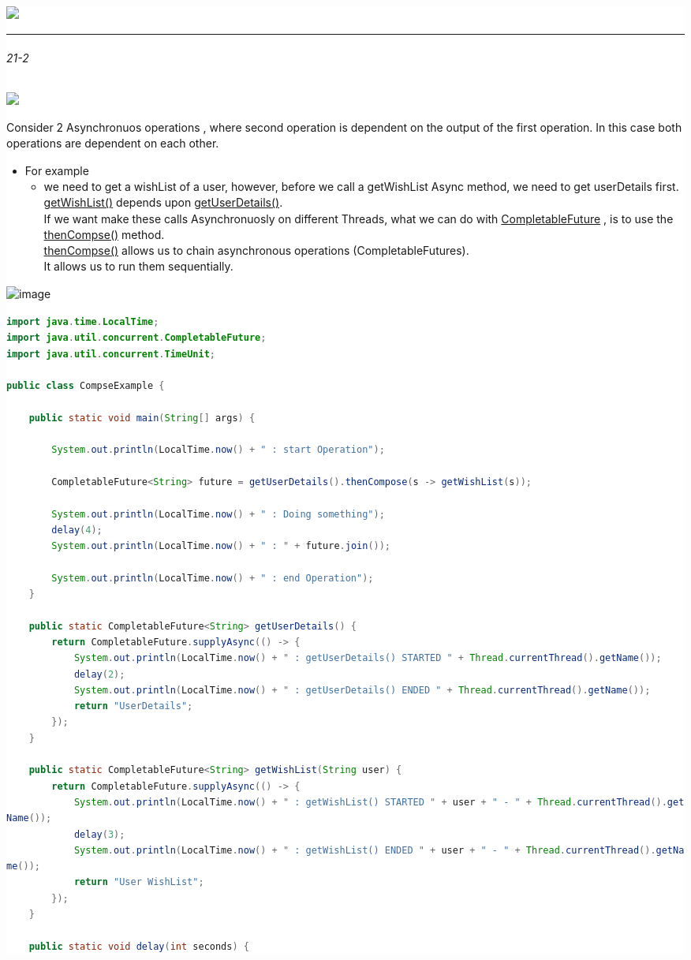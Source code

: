 [<img src="https://img.shields.io/badge/-Back to top%20-brown" height=22px>](#_)

--------------------------------------------------------------------------------------------------
	
###### 21-2

<img src="https://img.shields.io/badge/-21.1. Compse Dependent CompletableFuture %20-blue" height=40px>

Consider 2 Asynchronuos operations , where second operation is dependent on the output of the first operation. In this case both operations are dependent on each other. </br>
* For example
	* we need to get a wishList of a user, however, before we call a getWishList Async method, we need to get userDetails first. </br>
[getWishList()](#-) depends upon [getUserDetails()](#-).</br>
If we want make these calls Asynchronuosly on different Threads, what we can do with [CompletableFuture](#-) , is to use the [thenCompse()](#-) method.</br>
[thenCompse()](#-) allows us to chain asynchronous operations (CompletableFutures). </br>
It allows us to run them sequentially.

![image](https://user-images.githubusercontent.com/36256986/162592356-f9288faa-46c1-4d09-92a1-c26c7f04eb0e.png)

```java
import java.time.LocalTime;
import java.util.concurrent.CompletableFuture;
import java.util.concurrent.TimeUnit;

public class CompseExample {

	public static void main(String[] args) {

		System.out.println(LocalTime.now() + " : start Operation");

		CompletableFuture<String> future = getUserDetails().thenCompose(s -> getWishList(s));

		System.out.println(LocalTime.now() + " : Doing something");
		delay(4);
		System.out.println(LocalTime.now() + " : " + future.join());

		System.out.println(LocalTime.now() + " : end Operation");
	}

	public static CompletableFuture<String> getUserDetails() {
		return CompletableFuture.supplyAsync(() -> {
			System.out.println(LocalTime.now() + " : getUserDetails() STARTED " + Thread.currentThread().getName());
			delay(2);
			System.out.println(LocalTime.now() + " : getUserDetails() ENDED " + Thread.currentThread().getName());
			return "UserDetails";
		});
	}

	public static CompletableFuture<String> getWishList(String user) {
		return CompletableFuture.supplyAsync(() -> {
			System.out.println(LocalTime.now() + " : getWishList() STARTED " + user + " - " + Thread.currentThread().getName());
			delay(3);
			System.out.println(LocalTime.now() + " : getWishList() ENDED " + user + " - " + Thread.currentThread().getName());
			return "User WishList";
		});
	}

	public static void delay(int seconds) {
```
